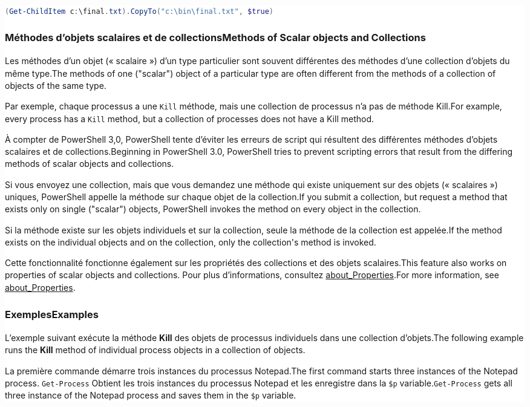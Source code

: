 ```powershell
(Get-ChildItem c:\final.txt).CopyTo("c:\bin\final.txt", $true)
```

### <a name="methods-of-scalar-objects-and-collections"></a><span data-ttu-id="6e645-144">Méthodes d’objets scalaires et de collections</span><span class="sxs-lookup"><span data-stu-id="6e645-144">Methods of Scalar objects and Collections</span></span>

<span data-ttu-id="6e645-145">Les méthodes d’un objet (« scalaire ») d’un type particulier sont souvent différentes des méthodes d’une collection d’objets du même type.</span><span class="sxs-lookup"><span data-stu-id="6e645-145">The methods of one ("scalar") object of a particular type are often different from the methods of a collection of objects of the same type.</span></span>

<span data-ttu-id="6e645-146">Par exemple, chaque processus a une `Kill` méthode, mais une collection de processus n’a pas de méthode Kill.</span><span class="sxs-lookup"><span data-stu-id="6e645-146">For example, every process has a `Kill` method, but a collection of processes does not have a Kill method.</span></span>

<span data-ttu-id="6e645-147">À compter de PowerShell 3,0, PowerShell tente d’éviter les erreurs de script qui résultent des différentes méthodes d’objets scalaires et de collections.</span><span class="sxs-lookup"><span data-stu-id="6e645-147">Beginning in PowerShell 3.0, PowerShell tries to prevent scripting errors that result from the differing methods of scalar objects and collections.</span></span>

<span data-ttu-id="6e645-148">Si vous envoyez une collection, mais que vous demandez une méthode qui existe uniquement sur des objets (« scalaires ») uniques, PowerShell appelle la méthode sur chaque objet de la collection.</span><span class="sxs-lookup"><span data-stu-id="6e645-148">If you submit a collection, but request a method that exists only on single ("scalar") objects, PowerShell invokes the method on every object in the collection.</span></span>

<span data-ttu-id="6e645-149">Si la méthode existe sur les objets individuels et sur la collection, seule la méthode de la collection est appelée.</span><span class="sxs-lookup"><span data-stu-id="6e645-149">If the method exists on the individual objects and on the collection, only the collection's method is invoked.</span></span>

<span data-ttu-id="6e645-150">Cette fonctionnalité fonctionne également sur les propriétés des collections et des objets scalaires.</span><span class="sxs-lookup"><span data-stu-id="6e645-150">This feature also works on properties of scalar objects and collections.</span></span> <span data-ttu-id="6e645-151">Pour plus d’informations, consultez [about_Properties](about_Properties.md).</span><span class="sxs-lookup"><span data-stu-id="6e645-151">For more information, see [about_Properties](about_Properties.md).</span></span>

### <a name="examples"></a><span data-ttu-id="6e645-152">Exemples</span><span class="sxs-lookup"><span data-stu-id="6e645-152">Examples</span></span>

<span data-ttu-id="6e645-153">L’exemple suivant exécute la méthode **Kill** des objets de processus individuels dans une collection d’objets.</span><span class="sxs-lookup"><span data-stu-id="6e645-153">The following example runs the **Kill** method of individual process objects in a collection of objects.</span></span>

<span data-ttu-id="6e645-154">La première commande démarre trois instances du processus Notepad.</span><span class="sxs-lookup"><span data-stu-id="6e645-154">The first command starts three instances of the Notepad process.</span></span> <span data-ttu-id="6e645-155">`Get-Process` Obtient les trois instances du processus Notepad et les enregistre dans la `$p` variable.</span><span class="sxs-lookup"><span data-stu-id="6e645-155">`Get-Process` gets all three instance of the Notepad process and saves them in the `$p` variable.</span></span>

